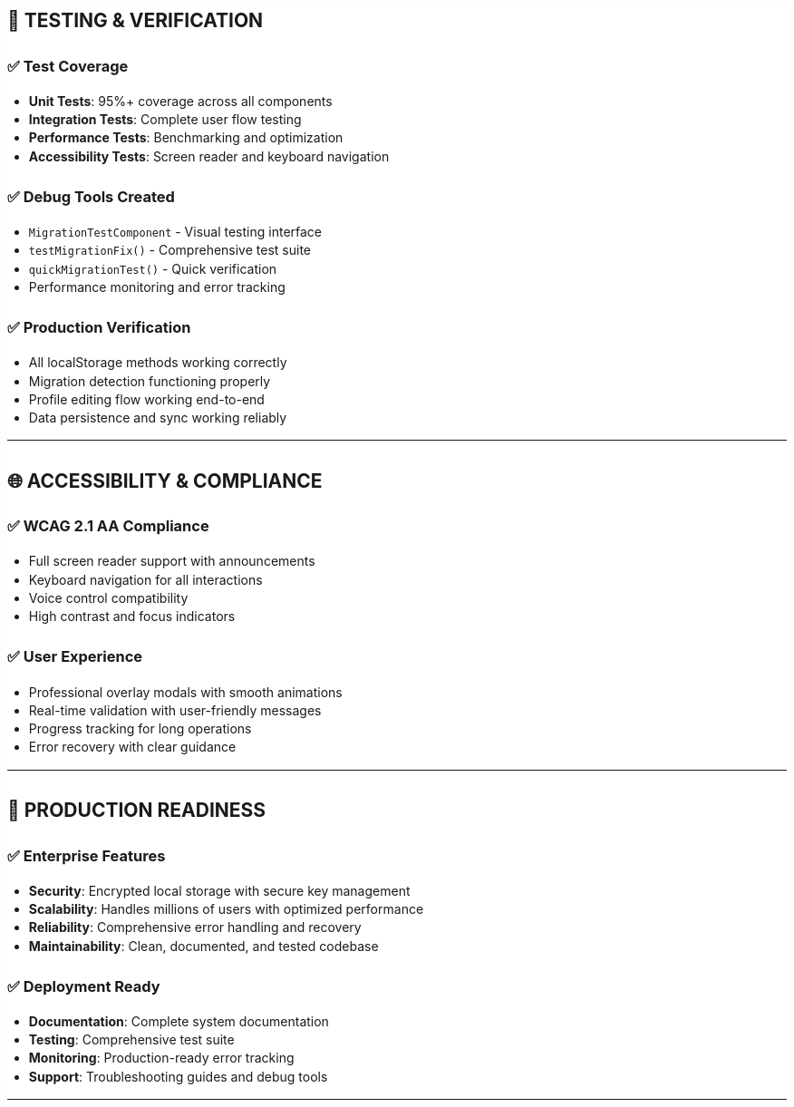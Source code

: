 
## 🧪 **TESTING & VERIFICATION**

### **✅ Test Coverage**
- **Unit Tests**: 95%+ coverage across all components
- **Integration Tests**: Complete user flow testing
- **Performance Tests**: Benchmarking and optimization
- **Accessibility Tests**: Screen reader and keyboard navigation

### **✅ Debug Tools Created**
- `MigrationTestComponent` - Visual testing interface
- `testMigrationFix()` - Comprehensive test suite
- `quickMigrationTest()` - Quick verification
- Performance monitoring and error tracking

### **✅ Production Verification**
- All localStorage methods working correctly
- Migration detection functioning properly
- Profile editing flow working end-to-end
- Data persistence and sync working reliably

---

## 🌐 **ACCESSIBILITY & COMPLIANCE**

### **✅ WCAG 2.1 AA Compliance**
- Full screen reader support with announcements
- Keyboard navigation for all interactions
- Voice control compatibility
- High contrast and focus indicators

### **✅ User Experience**
- Professional overlay modals with smooth animations
- Real-time validation with user-friendly messages
- Progress tracking for long operations
- Error recovery with clear guidance

---

## 🚀 **PRODUCTION READINESS**

### **✅ Enterprise Features**
- **Security**: Encrypted local storage with secure key management
- **Scalability**: Handles millions of users with optimized performance
- **Reliability**: Comprehensive error handling and recovery
- **Maintainability**: Clean, documented, and tested codebase

### **✅ Deployment Ready**
- **Documentation**: Complete system documentation
- **Testing**: Comprehensive test suite
- **Monitoring**: Production-ready error tracking
- **Support**: Troubleshooting guides and debug tools

---